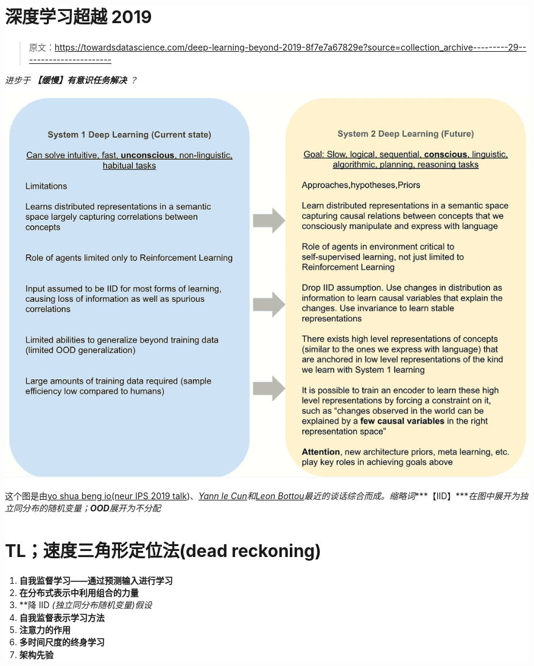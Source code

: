 # 深度学习超越 2019

> 原文：<https://towardsdatascience.com/deep-learning-beyond-2019-8f7e7a67829e?source=collection_archive---------29----------------------->

*进步于* ***【缓慢】有意识任务解决*** *？*

![](img/8915d7c32a188f922084534b8b1a4c86.png)

这个图是由[yo shua beng io(neur IPS 2019 talk](https://youtu.be/FtUbMG3rlFs))、[*Yann le Cun*](https://youtu.be/A7AnCvYDQrU)*和*[*Leon Bottou*](https://youtu.be/lbZNQt0Q5HA)*最近的谈话综合而成。缩略词****【IID】****在图中展开为独立同分布的随机变量；****OOD****展开为不分配*

# TL；速度三角形定位法(dead reckoning)

1.  **自我监督学习——通过预测输入进行学习**
2.  **在分布式表示中利用组合的力量**
3.  **降 IID *(独立同分布随机变量)*假设**
4.  **自我监督表示学习方法**
5.  **注意力的作用**
6.  **多时间尺度的终身学习**
7.  **架构先验**
